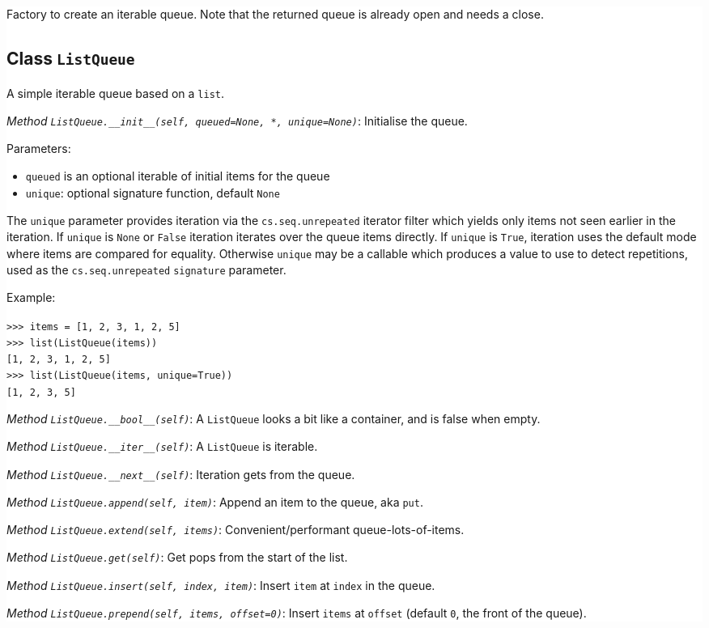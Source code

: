 Factory to create an iterable queue.
Note that the returned queue is already open
and needs a close.

## Class `ListQueue`

A simple iterable queue based on a `list`.

*Method `ListQueue.__init__(self, queued=None, *, unique=None)`*:
Initialise the queue.

Parameters:
* `queued` is an optional iterable of initial items for the queue
* `unique`: optional signature function, default `None`

The `unique` parameter provides iteration via the
`cs.seq.unrepeated` iterator filter which yields only items
not seen earlier in the iteration.
If `unique` is `None` or `False` iteration iterates
over the queue items directly.
If `unique` is `True`, iteration uses the default mode
where items are compared for equality.
Otherwise `unique` may be a callable which produces a
value to use to detect repetitions, used as the `cs.seq.unrepeated`
`signature` parameter.

Example:

    >>> items = [1, 2, 3, 1, 2, 5]
    >>> list(ListQueue(items))
    [1, 2, 3, 1, 2, 5]
    >>> list(ListQueue(items, unique=True))
    [1, 2, 3, 5]

*Method `ListQueue.__bool__(self)`*:
A `ListQueue` looks a bit like a container,
and is false when empty.

*Method `ListQueue.__iter__(self)`*:
A `ListQueue` is iterable.

*Method `ListQueue.__next__(self)`*:
Iteration gets from the queue.

*Method `ListQueue.append(self, item)`*:
Append an item to the queue, aka `put`.

*Method `ListQueue.extend(self, items)`*:
Convenient/performant queue-lots-of-items.

*Method `ListQueue.get(self)`*:
Get pops from the start of the list.

*Method `ListQueue.insert(self, index, item)`*:
Insert `item` at `index` in the queue.

*Method `ListQueue.prepend(self, items, offset=0)`*:
Insert `items` at `offset` (default `0`, the front of the queue).
